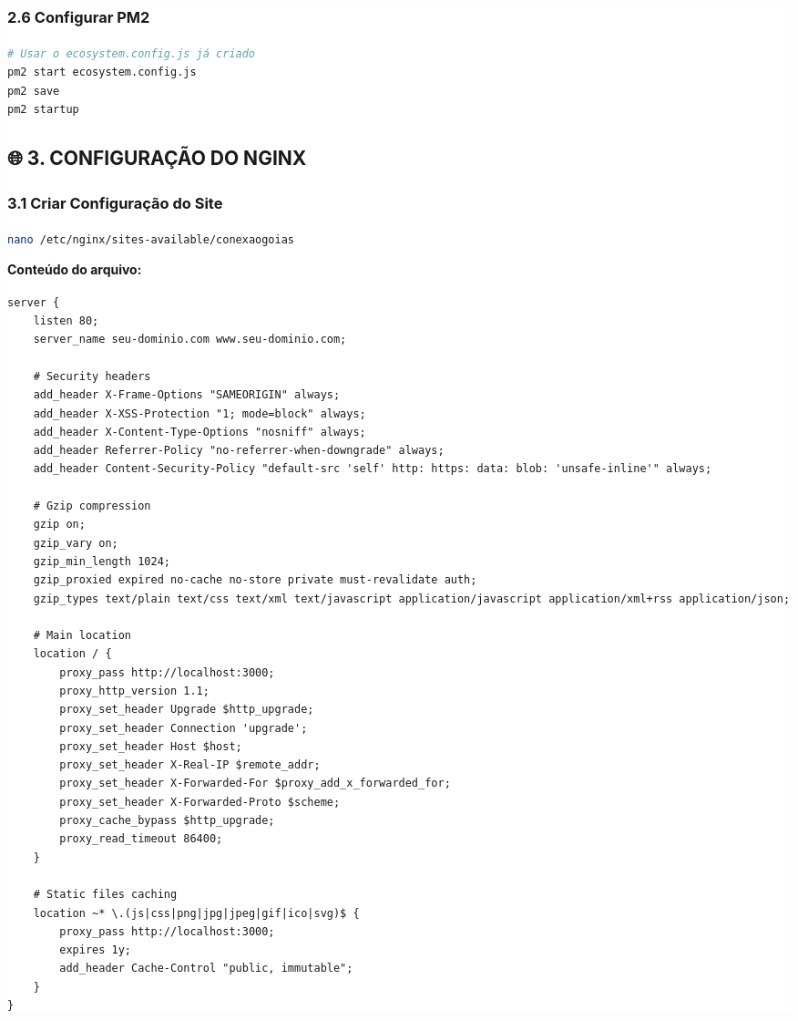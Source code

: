 ### **2.6 Configurar PM2**
```bash
# Usar o ecosystem.config.js já criado
pm2 start ecosystem.config.js
pm2 save
pm2 startup
```

## 🌐 3. CONFIGURAÇÃO DO NGINX

### **3.1 Criar Configuração do Site**
```bash
nano /etc/nginx/sites-available/conexaogoias
```

**Conteúdo do arquivo:**
```nginx
server {
    listen 80;
    server_name seu-dominio.com www.seu-dominio.com;

    # Security headers
    add_header X-Frame-Options "SAMEORIGIN" always;
    add_header X-XSS-Protection "1; mode=block" always;
    add_header X-Content-Type-Options "nosniff" always;
    add_header Referrer-Policy "no-referrer-when-downgrade" always;
    add_header Content-Security-Policy "default-src 'self' http: https: data: blob: 'unsafe-inline'" always;

    # Gzip compression
    gzip on;
    gzip_vary on;
    gzip_min_length 1024;
    gzip_proxied expired no-cache no-store private must-revalidate auth;
    gzip_types text/plain text/css text/xml text/javascript application/javascript application/xml+rss application/json;

    # Main location
    location / {
        proxy_pass http://localhost:3000;
        proxy_http_version 1.1;
        proxy_set_header Upgrade $http_upgrade;
        proxy_set_header Connection 'upgrade';
        proxy_set_header Host $host;
        proxy_set_header X-Real-IP $remote_addr;
        proxy_set_header X-Forwarded-For $proxy_add_x_forwarded_for;
        proxy_set_header X-Forwarded-Proto $scheme;
        proxy_cache_bypass $http_upgrade;
        proxy_read_timeout 86400;
    }

    # Static files caching
    location ~* \.(js|css|png|jpg|jpeg|gif|ico|svg)$ {
        proxy_pass http://localhost:3000;
        expires 1y;
        add_header Cache-Control "public, immutable";
    }
}
```
